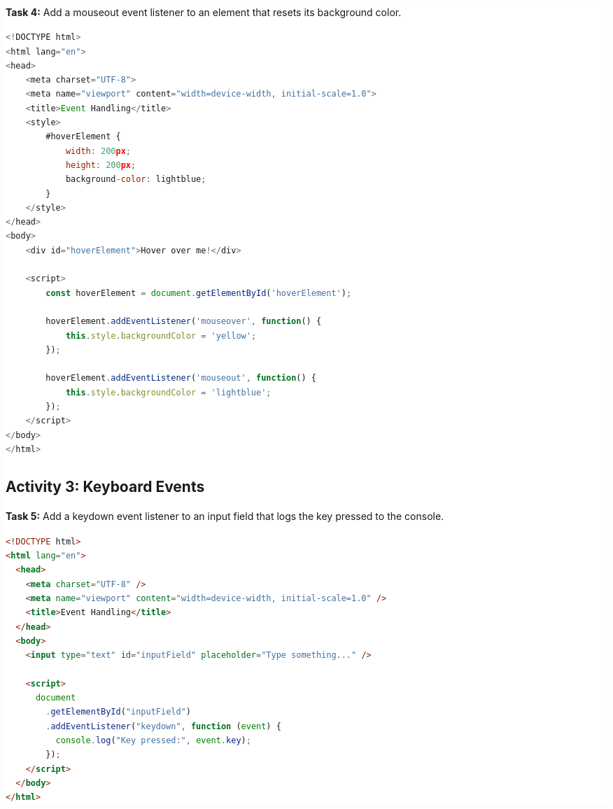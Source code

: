 **Task 4:** Add a mouseout event listener to an element that resets its background color.

```javascript
<!DOCTYPE html>
<html lang="en">
<head>
    <meta charset="UTF-8">
    <meta name="viewport" content="width=device-width, initial-scale=1.0">
    <title>Event Handling</title>
    <style>
        #hoverElement {
            width: 200px;
            height: 200px;
            background-color: lightblue;
        }
    </style>
</head>
<body>
    <div id="hoverElement">Hover over me!</div>

    <script>
        const hoverElement = document.getElementById('hoverElement');

        hoverElement.addEventListener('mouseover', function() {
            this.style.backgroundColor = 'yellow';
        });

        hoverElement.addEventListener('mouseout', function() {
            this.style.backgroundColor = 'lightblue';
        });
    </script>
</body>
</html>
```

## Activity 3: Keyboard Events

**Task 5:** Add a keydown event listener to an input field that logs the key pressed to the console.

```html
<!DOCTYPE html>
<html lang="en">
  <head>
    <meta charset="UTF-8" />
    <meta name="viewport" content="width=device-width, initial-scale=1.0" />
    <title>Event Handling</title>
  </head>
  <body>
    <input type="text" id="inputField" placeholder="Type something..." />

    <script>
      document
        .getElementById("inputField")
        .addEventListener("keydown", function (event) {
          console.log("Key pressed:", event.key);
        });
    </script>
  </body>
</html>
```
